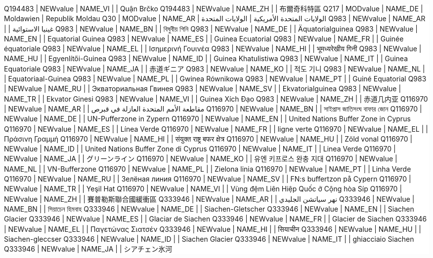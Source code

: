Q194483   |  NEWvalue  |  NAME_VI   |                                  |  Quận Brčko
Q194483   |  NEWvalue  |  NAME_ZH   |                                  |  布爾奇科特區
Q217      |  MODvalue  |  NAME_DE   |  Moldawien                       |  Republik Moldau
Q30       |  MODvalue  |  NAME_AR   |  الولايات المتحدة الأمريكية      |  الولايات المتحدة
Q983      |  NEWvalue  |  NAME_AR   |                                  |  غينيا الاستوائية
Q983      |  NEWvalue  |  NAME_BN   |                                  |  বিষুবীয় গিনি
Q983      |  NEWvalue  |  NAME_DE   |                                  |  Äquatorialguinea
Q983      |  NEWvalue  |  NAME_EN   |                                  |  Equatorial Guinea
Q983      |  NEWvalue  |  NAME_ES   |                                  |  Guinea Ecuatorial
Q983      |  NEWvalue  |  NAME_FR   |                                  |  Guinée équatoriale
Q983      |  NEWvalue  |  NAME_EL   |                                  |  Ισημερινή Γουινέα
Q983      |  NEWvalue  |  NAME_HI   |                                  |  भूमध्यरेखीय गिनी
Q983      |  NEWvalue  |  NAME_HU   |                                  |  Egyenlítői-Guinea
Q983      |  NEWvalue  |  NAME_ID   |                                  |  Guinea Khatulistiwa
Q983      |  NEWvalue  |  NAME_IT   |                                  |  Guinea Equatoriale
Q983      |  NEWvalue  |  NAME_JA   |                                  |  赤道ギニア
Q983      |  NEWvalue  |  NAME_KO   |                                  |  적도 기니
Q983      |  NEWvalue  |  NAME_NL   |                                  |  Equatoriaal-Guinea
Q983      |  NEWvalue  |  NAME_PL   |                                  |  Gwinea Równikowa
Q983      |  NEWvalue  |  NAME_PT   |                                  |  Guiné Equatorial
Q983      |  NEWvalue  |  NAME_RU   |                                  |  Экваториальная Гвинея
Q983      |  NEWvalue  |  NAME_SV   |                                  |  Ekvatorialguinea
Q983      |  NEWvalue  |  NAME_TR   |                                  |  Ekvator Ginesi
Q983      |  NEWvalue  |  NAME_VI   |                                  |  Guinea Xích Đạo
Q983      |  NEWvalue  |  NAME_ZH   |                                  |  赤道几内亚
Q116970   |  NEWvalue  |  NAME_AR   |                                  |  مقاطعة الأمم المتحدة العازلة في قبرص
Q116970   |  NEWvalue  |  NAME_BN   |                                  |  সাইপ্রাস জাতিসংঘ বাফার জোন
Q116970   |  NEWvalue  |  NAME_DE   |                                  |  UN-Pufferzone in Zypern
Q116970   |  NEWvalue  |  NAME_EN   |                                  |  United Nations Buffer Zone in Cyprus
Q116970   |  NEWvalue  |  NAME_ES   |                                  |  Línea Verde
Q116970   |  NEWvalue  |  NAME_FR   |                                  |  ligne verte
Q116970   |  NEWvalue  |  NAME_EL   |                                  |  Πράσινη Γραμμή
Q116970   |  NEWvalue  |  NAME_HI   |                                  |  संयुक्त राष्ट्र बफर क्षेत्र
Q116970   |  NEWvalue  |  NAME_HU   |                                  |  Zöld vonal
Q116970   |  NEWvalue  |  NAME_ID   |                                  |  United Nations Buffer Zone di Cyprus
Q116970   |  NEWvalue  |  NAME_IT   |                                  |  Linea Verde
Q116970   |  NEWvalue  |  NAME_JA   |                                  |  グリーンライン
Q116970   |  NEWvalue  |  NAME_KO   |                                  |  유엔 키프로스 완충 지대
Q116970   |  NEWvalue  |  NAME_NL   |                                  |  VN-Bufferzone
Q116970   |  NEWvalue  |  NAME_PL   |                                  |  Zielona linia
Q116970   |  NEWvalue  |  NAME_PT   |                                  |  Linha Verde
Q116970   |  NEWvalue  |  NAME_RU   |                                  |  Зелёная линия
Q116970   |  NEWvalue  |  NAME_SV   |                                  |  FN:s buffertzon på Cypern
Q116970   |  NEWvalue  |  NAME_TR   |                                  |  Yeşil Hat
Q116970   |  NEWvalue  |  NAME_VI   |                                  |  Vùng đệm Liên Hiệp Quốc ở Cộng hòa Síp
Q116970   |  NEWvalue  |  NAME_ZH   |                                  |  賽普勒斯聯合國緩衝區
Q333946   |  NEWvalue  |  NAME_AR   |                                  |  نهر سياتشن الجليدي
Q333946   |  NEWvalue  |  NAME_BN   |                                  |  সিয়াচেন হিমবাহ
Q333946   |  NEWvalue  |  NAME_DE   |                                  |  Siachen-Gletscher
Q333946   |  NEWvalue  |  NAME_EN   |                                  |  Siachen Glacier
Q333946   |  NEWvalue  |  NAME_ES   |                                  |  Glaciar de Siachen
Q333946   |  NEWvalue  |  NAME_FR   |                                  |  Glacier de Siachen
Q333946   |  NEWvalue  |  NAME_EL   |                                  |  Παγετώνας Σιατσέν
Q333946   |  NEWvalue  |  NAME_HI   |                                  |  सियाचीन
Q333946   |  NEWvalue  |  NAME_HU   |                                  |  Siachen-gleccser
Q333946   |  NEWvalue  |  NAME_ID   |                                  |  Siachen Glacier
Q333946   |  NEWvalue  |  NAME_IT   |                                  |  ghiacciaio Siachen
Q333946   |  NEWvalue  |  NAME_JA   |                                  |  シアチェン氷河